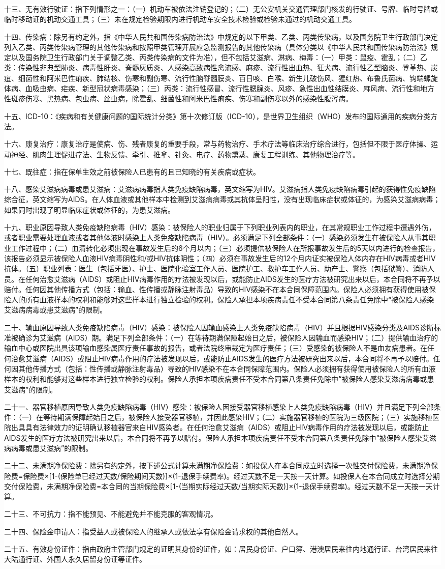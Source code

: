 十三、无有效行驶证：指下列情形之一：（一）机动车被依法注销登记的；（二）无公安机关交通管理部门核发的行驶证、号牌、临时号牌或临时移动证的机动交通工具；（三）未在规定检验期限内进行机动车安全技术检验或检验未通过的机动交通工具。

十四、传染病：除另有约定外，指《中华人民共和国传染病防治法》中规定的以下甲类、乙类、丙类传染病，以及国务院卫生行政部门决定列入乙类、丙类传染病管理的其他传染病和按照甲类管理开展应急监测报告的其他传染病（具体分类以《中华人民共和国传染病防治法》规定以及国务院卫生行政部门关于调整乙类、丙类传染病的文件为准），但不包括艾滋病、淋病、梅毒：（一）甲类：鼠疫、霍乱；（二）乙类：传染性非典型肺炎、病毒性肝炎、脊髓灰质炎、人感染高致病性禽流感、麻疹、流行性出血热、狂犬病、流行性乙型脑炎、登革热、炭疽、细菌性和阿米巴性痢疾、肺结核、伤寒和副伤寒、流行性脑脊髓膜炎、百日咳、白喉、新生儿破伤风、猩红热、布鲁氏菌病、钩端螺旋体病、血吸虫病、疟疾、新型冠状病毒感染；（三）丙类：流行性感冒、流行性腮腺炎、风疹、急性出血性结膜炎、麻风病、流行性和地方性斑疹伤寒、黑热病、包虫病、丝虫病，除霍乱、细菌性和阿米巴性痢疾、伤寒和副伤寒以外的感染性腹泻病。

十五、ICD-10：《疾病和有关健康问题的国际统计分类》第十次修订版（ICD-10），是世界卫生组织（WHO）发布的国际通用的疾病分类方法。

十六、康复治疗：康复治疗是使病、伤、残者康复的重要手段，常与药物治疗、手术疗法等临床治疗综合进行，包括但不限于医疗体操、运动神经、肌肉生理促进疗法、生物反馈、牵引、推拿、针灸、电疗、药物熏蒸、康复工程训练、其他物理治疗等。

十七、既往症：指在保单生效之前被保险人已患有的且已知晓的有关疾病或症状。

十八、感染艾滋病病毒或患艾滋病：艾滋病病毒指人类免疫缺陷病毒，英文缩写为HIV。艾滋病指人类免疫缺陷病毒引起的获得性免疫缺陷综合征，英文缩写为AIDS。在人体血液或其他样本中检测到艾滋病病毒或其抗体呈阳性，没有出现临床症状或体征的，为感染艾滋病病毒；如果同时出现了明显临床症状或体征的，为患艾滋病。

十九、职业原因导致人类免疫缺陷病毒（HIV）感染：被保险人的职业归属于下列职业列表内的职业，在其常规职业工作过程中遭遇外伤，或者职业需要处理血液或者其他体液时感染上人类免疫缺陷病毒（HIV）。必须满足下列全部条件：（一）感染必须发生在被保险人从事其职业工作过程中；（二）血清转化必须出现在事故发生后的6个月以内；（三）必须提供被保险人在所报事故发生后的5天以内进行的检查报告，该报告必须显示被保险人血液HIV病毒阴性和/或HIV抗体阴性；（四）必须在事故发生后的12个月内证实被保险人体内存在HIV病毒或者HIV抗体。（五）职业列表：医生（包括牙医）、护士、医院化验室工作人员、医院护工、救护车工作人员、助产士、警察（包括狱警）、消防人员。在任何治愈艾滋病（AIDS）或阻止HIV病毒作用的疗法被发现以后，或能防止AIDS发生的医疗方法被研究出来以后，本合同将不再予以赔付。任何因其他传播方式（包括：输血、性传播或静脉注射毒品）导致的HIV感染不在本合同保障范围内。保险人必须拥有获得使用被保险人的所有血液样本的权利和能够对这些样本进行独立检验的权利。保险人承担本项疾病责任不受本合同第八条责任免除中“被保险人感染艾滋病病毒或患艾滋病”的限制。

二十、输血原因导致人类免疫缺陷病毒（HIV）感染：被保险人因输血感染上人类免疫缺陷病毒（HIV）并且根据HIV感染分类及AIDS诊断标准被确诊为艾滋病（AIDS）期。满足下列全部条件：（一）在等待期满保障起始日之后，被保险人因输血而感染HIV；（二）提供输血治疗的输血中心或医院出具该项输血感染属医疗责任事故的报告，或者法院终审裁定为医疗责任；（三）受感染的被保险人不是血友病患者。在任何治愈艾滋病（AIDS）或阻止HIV病毒作用的疗法被发现以后，或能防止AIDS发生的医疗方法被研究出来以后，本合同将不再予以赔付。任何因其他传播方式（包括：性传播或静脉注射毒品）导致的HIV感染不在本合同保障范围内。保险人必须拥有获得使用被保险人的所有血液样本的权利和能够对这些样本进行独立检验的权利。保险人承担本项疾病责任不受本合同第八条责任免除中“被保险人感染艾滋病病毒或患艾滋病”的限制。

二十一、器官移植原因导致人类免疫缺陷病毒（HIV）感染：被保险人因接受器官移植感染上人类免疫缺陷病毒（HIV）并且满足下列全部条件：（一）在等待期满保障起始日之后，被保险人接受器官移植，并因此感染HIV；（二）实施器官移植的医院为三级医院；（三）实施移植医院出具具有法律效力的证明确认移植器官来自HIV感染者。在任何治愈艾滋病（AIDS）或阻止HIV病毒作用的疗法被发现以后，或能防止AIDS发生的医疗方法被研究出来以后，本合同将不再予以赔付。保险人承担本项疾病责任不受本合同第八条责任免除中“被保险人感染艾滋病病毒或患艾滋病”的限制。

二十二、未满期净保险费：除另有约定外，按下述公式计算未满期净保险费：如投保人在本合同成立时选择一次性交付保险费，未满期净保险费=保险费×[1-(保险单已经过天数/保险期间天数)]×(1-退保手续费率)。经过天数不足一天按一天计算。如投保人在本合同成立时选择分期交付保险费，未满期净保险费=本合同的当期保险费×[1-(当期实际经过天数/当期实际天数)]×(1-退保手续费率)。经过天数不足一天按一天计算。

二十三、不可抗力：指不能预见、不能避免并不能克服的客观情况。

二十四、保险金申请人：指受益人或被保险人的继承人或依法享有保险金请求权的其他自然人。

二十五、有效身份证件：指由政府主管部门规定的证明其身份的证件，如：居民身份证、户口簿、港澳居民来往内地通行证、台湾居民来往大陆通行证、外国人永久居留身份证等证件。